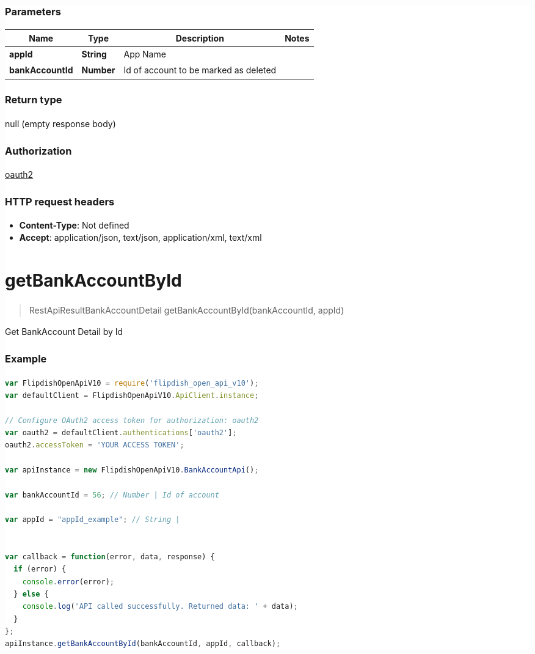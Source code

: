 ### Parameters

Name | Type | Description  | Notes
------------- | ------------- | ------------- | -------------
 **appId** | **String**| App Name | 
 **bankAccountId** | **Number**| Id of account to be marked as deleted | 

### Return type

null (empty response body)

### Authorization

[oauth2](../README.md#oauth2)

### HTTP request headers

 - **Content-Type**: Not defined
 - **Accept**: application/json, text/json, application/xml, text/xml

<a name="getBankAccountById"></a>
# **getBankAccountById**
> RestApiResultBankAccountDetail getBankAccountById(bankAccountId, appId)

Get BankAccount Detail by Id

### Example
```javascript
var FlipdishOpenApiV10 = require('flipdish_open_api_v10');
var defaultClient = FlipdishOpenApiV10.ApiClient.instance;

// Configure OAuth2 access token for authorization: oauth2
var oauth2 = defaultClient.authentications['oauth2'];
oauth2.accessToken = 'YOUR ACCESS TOKEN';

var apiInstance = new FlipdishOpenApiV10.BankAccountApi();

var bankAccountId = 56; // Number | Id of account

var appId = "appId_example"; // String | 


var callback = function(error, data, response) {
  if (error) {
    console.error(error);
  } else {
    console.log('API called successfully. Returned data: ' + data);
  }
};
apiInstance.getBankAccountById(bankAccountId, appId, callback);
```
